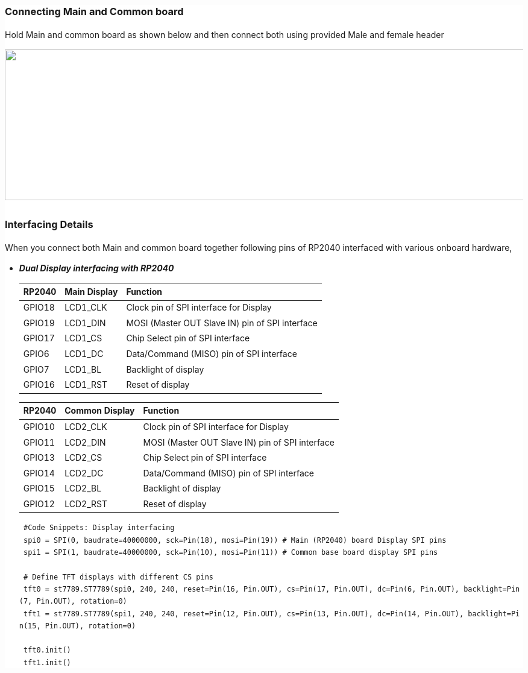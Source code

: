 ### Connecting Main and Common board 

Hold Main and common board as shown below and then connect both using provided Male and female header

<img src= "https://github.com/sbcshop/Dual_Squary_RP2040_Software/blob/main/images/DualSquary_RP2040_Connection.gif"  width="870" height="250" >

### Interfacing Details

When you connect both Main and common board together following pins of RP2040 interfaced with various onboard hardware,

 - **_Dual Display interfacing with RP2040_**
	
   | RP2040 | Main Display | Function |
   |---|---|---|
   | GPIO18 | LCD1_CLK | Clock pin of SPI interface for Display|
   | GPIO19 | LCD1_DIN | MOSI (Master OUT Slave IN) pin of SPI interface|
   | GPIO17  | LCD1_CS | Chip Select pin of SPI interface|
   | GPIO6 | LCD1_DC| Data/Command (MISO) pin of SPI interface|
   | GPIO7 | LCD1_BL | Backlight of display|
   | GPIO16 | LCD1_RST | Reset of display|
	
   | RP2040 | Common Display | Function |
   |---|---|---|
   | GPIO10 | LCD2_CLK | Clock pin of SPI interface for Display|
   | GPIO11 | LCD2_DIN | MOSI (Master OUT Slave IN) pin of SPI interface|
   | GPIO13 | LCD2_CS | Chip Select pin of SPI interface|
   | GPIO14  | LCD2_DC| Data/Command (MISO) pin of SPI interface|
   | GPIO15 | LCD2_BL | Backlight of display|
   | GPIO12 | LCD2_RST | Reset of display|

   ```
    #Code Snippets: Display interfacing
    spi0 = SPI(0, baudrate=40000000, sck=Pin(18), mosi=Pin(19)) # Main (RP2040) board Display SPI pins
    spi1 = SPI(1, baudrate=40000000, sck=Pin(10), mosi=Pin(11))	# Common base board display SPI pins
    
    # Define TFT displays with different CS pins
    tft0 = st7789.ST7789(spi0, 240, 240, reset=Pin(16, Pin.OUT), cs=Pin(17, Pin.OUT), dc=Pin(6, Pin.OUT), backlight=Pin(7, Pin.OUT), rotation=0)
    tft1 = st7789.ST7789(spi1, 240, 240, reset=Pin(12, Pin.OUT), cs=Pin(13, Pin.OUT), dc=Pin(14, Pin.OUT), backlight=Pin(15, Pin.OUT), rotation=0)
    
    tft0.init() 
    tft1.init()
   ```

